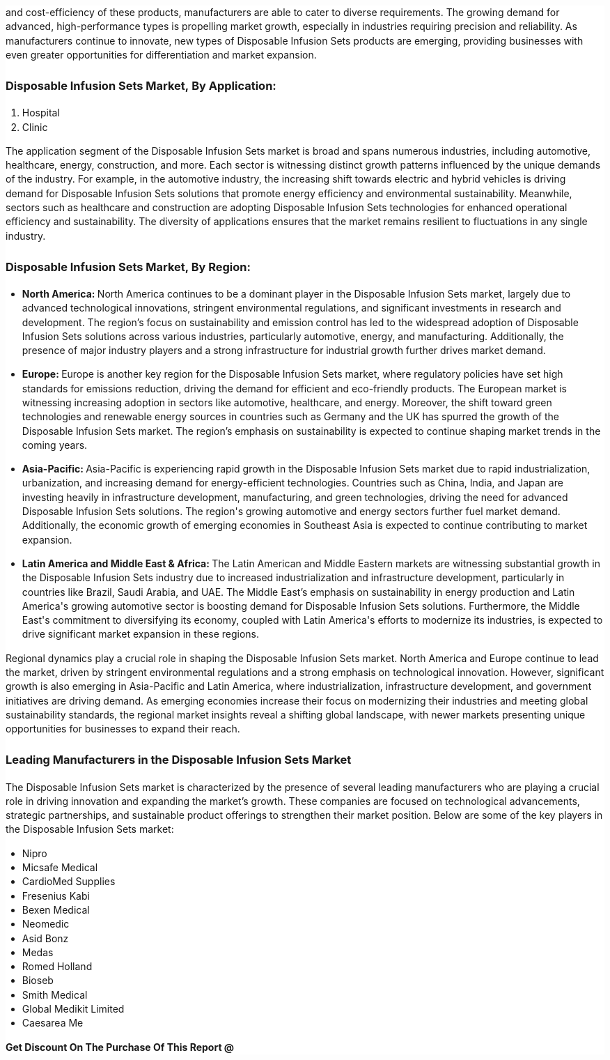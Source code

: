 and cost-efficiency of these products, manufacturers are able to cater to diverse requirements. The growing demand for advanced, high-performance types is propelling market growth, especially in industries requiring precision and reliability. As manufacturers continue to innovate, new types of Disposable Infusion Sets products are emerging, providing businesses with even greater opportunities for differentiation and market expansion.</p><h3>Disposable Infusion Sets Market,&nbsp;By Application:</h3><ol><li>Hospital<li> Clinic</li></ol><p>The application segment of the Disposable Infusion Sets market is broad and spans numerous industries, including automotive, healthcare, energy, construction, and more. Each sector is witnessing distinct growth patterns influenced by the unique demands of the industry. For example, in the automotive industry, the increasing shift towards electric and hybrid vehicles is driving demand for Disposable Infusion Sets solutions that promote energy efficiency and environmental sustainability. Meanwhile, sectors such as healthcare and construction are adopting Disposable Infusion Sets technologies for enhanced operational efficiency and sustainability. The diversity of applications ensures that the market remains resilient to fluctuations in any single industry.</p><h3>Disposable Infusion Sets Market, By Region:</h3><ul><li><p><strong>North America:&nbsp;</strong>North America continues to be a dominant player in the Disposable Infusion Sets market, largely due to advanced technological innovations, stringent environmental regulations, and significant investments in research and development. The region&rsquo;s focus on sustainability and emission control has led to the widespread adoption of Disposable Infusion Sets solutions across various industries, particularly automotive, energy, and manufacturing. Additionally, the presence of major industry players and a strong infrastructure for industrial growth further drives market demand.</p></li><li><p><strong><strong>Europe:&nbsp;</strong></strong>Europe is another key region for the Disposable Infusion Sets market, where regulatory policies have set high standards for emissions reduction, driving the demand for efficient and eco-friendly products. The European market is witnessing increasing adoption in sectors like automotive, healthcare, and energy. Moreover, the shift toward green technologies and renewable energy sources in countries such as Germany and the UK has spurred the growth of the Disposable Infusion Sets market. The region&rsquo;s emphasis on sustainability is expected to continue shaping market trends in the coming years.</p></li><li><p><strong><strong>Asia-Pacific:&nbsp;</strong></strong>Asia-Pacific is experiencing rapid growth in the Disposable Infusion Sets market due to rapid industrialization, urbanization, and increasing demand for energy-efficient technologies. Countries such as China, India, and Japan are investing heavily in infrastructure development, manufacturing, and green technologies, driving the need for advanced Disposable Infusion Sets solutions. The region's growing automotive and energy sectors further fuel market demand. Additionally, the economic growth of emerging economies in Southeast Asia is expected to continue contributing to market expansion.</p></li><li><p><strong><strong>Latin America and Middle East &amp; Africa:&nbsp;</strong></strong>The Latin American and Middle Eastern markets are witnessing substantial growth in the Disposable Infusion Sets industry due to increased industrialization and infrastructure development, particularly in countries like Brazil, Saudi Arabia, and UAE. The Middle East&rsquo;s emphasis on sustainability in energy production and Latin America's growing automotive sector is boosting demand for Disposable Infusion Sets solutions. Furthermore, the Middle East's commitment to diversifying its economy, coupled with Latin America's efforts to modernize its industries, is expected to drive significant market expansion in these regions.</p></li></ul><p>Regional dynamics play a crucial role in shaping the Disposable Infusion Sets market. North America and Europe continue to lead the market, driven by stringent environmental regulations and a strong emphasis on technological innovation. However, significant growth is also emerging in Asia-Pacific and Latin America, where industrialization, infrastructure development, and government initiatives are driving demand. As emerging economies increase their focus on modernizing their industries and meeting global sustainability standards, the regional market insights reveal a shifting global landscape, with newer markets presenting unique opportunities for businesses to expand their reach.</p><h3><strong>Leading Manufacturers in the Disposable Infusion Sets Market</strong></h3><p>The Disposable Infusion Sets market is characterized by the presence of several leading manufacturers who are playing a crucial role in driving innovation and expanding the market&rsquo;s growth. These companies are focused on technological advancements, strategic partnerships, and sustainable product offerings to strengthen their market position. Below are some of the key players in the Disposable Infusion Sets market:</p></div><div class="article-main__content" data-test-id="publishing-text-block"><ul><li><span class="">Nipro<li> Micsafe Medical<li> CardioMed Supplies<li> Fresenius Kabi<li> Bexen Medical<li> Neomedic<li> Asid Bonz<li> Medas<li> Romed Holland<li> Bioseb<li> Smith Medical<li> Global Medikit Limited<li> Caesarea Me</span></li></ul></div><div class="article-main__content" data-test-id="publishing-text-block"><p><span class="font-[700]"><strong>Get Discount On The Purchase Of This Report @</strong>